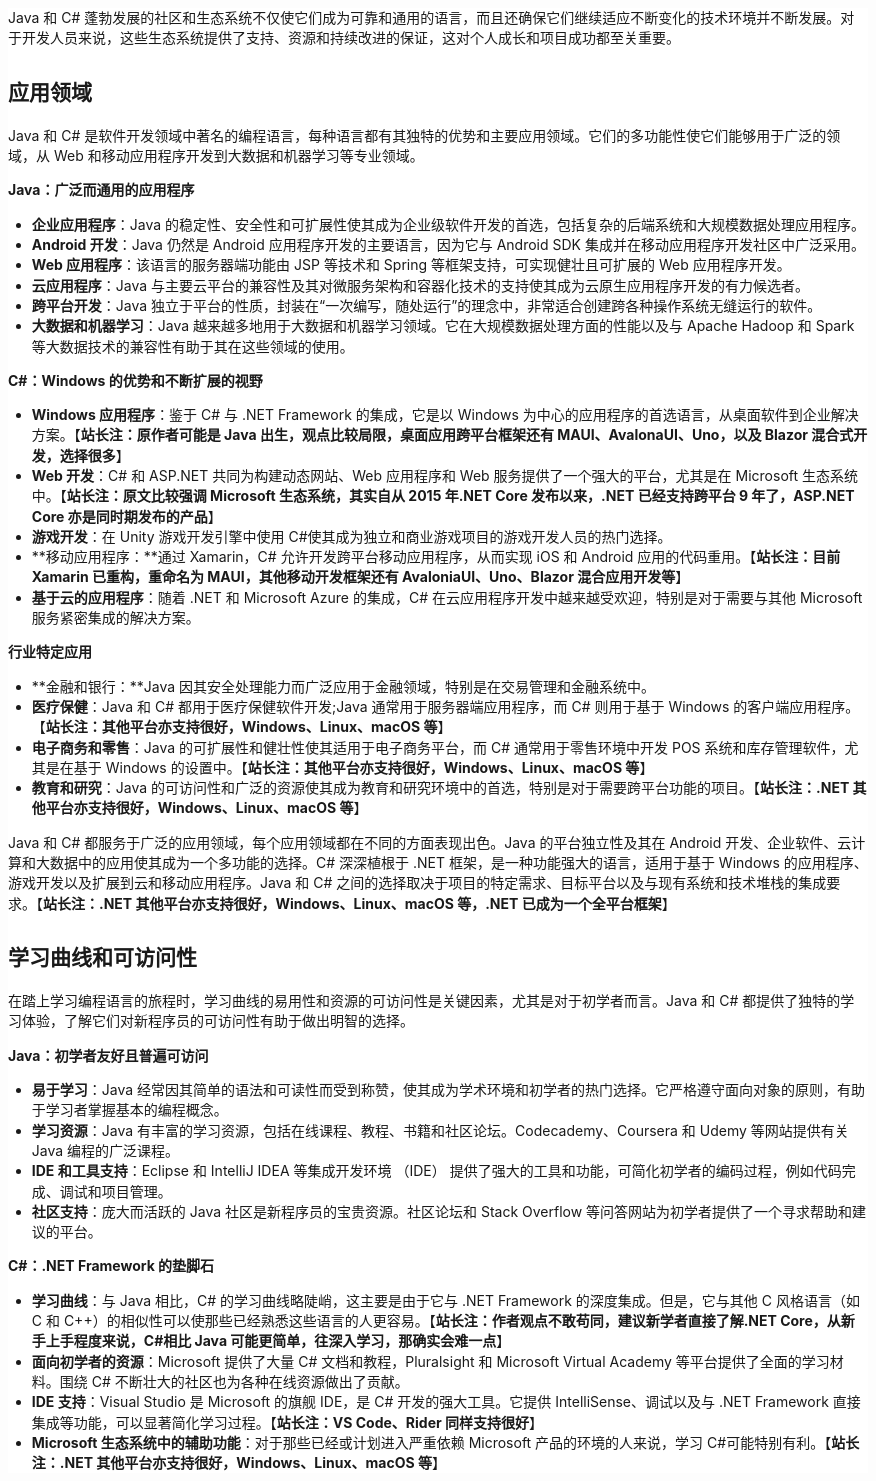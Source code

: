 Java 和 C# 蓬勃发展的社区和生态系统不仅使它们成为可靠和通用的语言，而且还确保它们继续适应不断变化的技术环境并不断发展。对于开发人员来说，这些生态系统提供了支持、资源和持续改进的保证，这对个人成长和项目成功都至关重要。

## 应用领域

Java 和 C# 是软件开发领域中著名的编程语言，每种语言都有其独特的优势和主要应用领域。它们的多功能性使它们能够用于广泛的领域，从 Web 和移动应用程序开发到大数据和机器学习等专业领域。

**Java：广泛而通用的应用程序**

- **企业应用程序**：Java 的稳定性、安全性和可扩展性使其成为企业级软件开发的首选，包括复杂的后端系统和大规模数据处理应用程序。
- **Android 开发**：Java 仍然是 Android 应用程序开发的主要语言，因为它与 Android SDK 集成并在移动应用程序开发社区中广泛采用。
- **Web 应用程序**：该语言的服务器端功能由 JSP 等技术和 Spring 等框架支持，可实现健壮且可扩展的 Web 应用程序开发。
- **云应用程序**：Java 与主要云平台的兼容性及其对微服务架构和容器化技术的支持使其成为云原生应用程序开发的有力候选者。
- **跨平台开发**：Java 独立于平台的性质，封装在“一次编写，随处运行”的理念中，非常适合创建跨各种操作系统无缝运行的软件。
- **大数据和机器学习**：Java 越来越多地用于大数据和机器学习领域。它在大规模数据处理方面的性能以及与 Apache Hadoop 和 Spark 等大数据技术的兼容性有助于其在这些领域的使用。

**C#：Windows 的优势和不断扩展的视野**

- **Windows 应用程序**：鉴于 C# 与 .NET Framework 的集成，它是以 Windows 为中心的应用程序的首选语言，从桌面软件到企业解决方案。【**站长注：原作者可能是 Java 出生，观点比较局限，桌面应用跨平台框架还有 MAUI、AvalonaUI、Uno，以及 Blazor 混合式开发，选择很多**】
- **Web 开发**：C# 和 ASP.NET 共同为构建动态网站、Web 应用程序和 Web 服务提供了一个强大的平台，尤其是在 Microsoft 生态系统中。【**站长注：原文比较强调 Microsoft 生态系统，其实自从 2015 年.NET Core 发布以来，.NET 已经支持跨平台 9 年了，ASP.NET Core 亦是同时期发布的产品**】
- **游戏开发**：在 Unity 游戏开发引擎中使用 C#使其成为独立和商业游戏项目的游戏开发人员的热门选择。
- **移动应用程序：**通过 Xamarin，C# 允许开发跨平台移动应用程序，从而实现 iOS 和 Android 应用的代码重用。【**站长注：目前 Xamarin 已重构，重命名为 MAUI，其他移动开发框架还有 AvaloniaUI、Uno、Blazor 混合应用开发等**】
- **基于云的应用程序**：随着 .NET 和 Microsoft Azure 的集成，C# 在云应用程序开发中越来越受欢迎，特别是对于需要与其他 Microsoft 服务紧密集成的解决方案。

**行业特定应用**

- **金融和银行：**Java 因其安全处理能力而广泛应用于金融领域，特别是在交易管理和金融系统中。
- **医疗保健**：Java 和 C# 都用于医疗保健软件开发;Java 通常用于服务器端应用程序，而 C# 则用于基于 Windows 的客户端应用程序。【**站长注：其他平台亦支持很好，Windows、Linux、macOS 等**】
- **电子商务和零售**：Java 的可扩展性和健壮性使其适用于电子商务平台，而 C# 通常用于零售环境中开发 POS 系统和库存管理软件，尤其是在基于 Windows 的设置中。【**站长注：其他平台亦支持很好，Windows、Linux、macOS 等**】
- **教育和研究**：Java 的可访问性和广泛的资源使其成为教育和研究环境中的首选，特别是对于需要跨平台功能的项目。【**站长注：.NET 其他平台亦支持很好，Windows、Linux、macOS 等**】

Java 和 C# 都服务于广泛的应用领域，每个应用领域都在不同的方面表现出色。Java 的平台独立性及其在 Android 开发、企业软件、云计算和大数据中的应用使其成为一个多功能的选择。C# 深深植根于 .NET 框架，是一种功能强大的语言，适用于基于 Windows 的应用程序、游戏开发以及扩展到云和移动应用程序。Java 和 C# 之间的选择取决于项目的特定需求、目标平台以及与现有系统和技术堆栈的集成要求。【**站长注：.NET 其他平台亦支持很好，Windows、Linux、macOS 等，.NET 已成为一个全平台框架**】

## 学习曲线和可访问性

在踏上学习编程语言的旅程时，学习曲线的易用性和资源的可访问性是关键因素，尤其是对于初学者而言。Java 和 C# 都提供了独特的学习体验，了解它们对新程序员的可访问性有助于做出明智的选择。

**Java：初学者友好且普遍可访问**

- **易于学习**：Java 经常因其简单的语法和可读性而受到称赞，使其成为学术环境和初学者的热门选择。它严格遵守面向对象的原则，有助于学习者掌握基本的编程概念。
- **学习资源**：Java 有丰富的学习资源，包括在线课程、教程、书籍和社区论坛。Codecademy、Coursera 和 Udemy 等网站提供有关 Java 编程的广泛课程。
- **IDE 和工具支持**：Eclipse 和 IntelliJ IDEA 等集成开发环境 （IDE） 提供了强大的工具和功能，可简化初学者的编码过程，例如代码完成、调试和项目管理。
- **社区支持**：庞大而活跃的 Java 社区是新程序员的宝贵资源。社区论坛和 Stack Overflow 等问答网站为初学者提供了一个寻求帮助和建议的平台。

**C#：.NET Framework 的垫脚石**

- **学习曲线**：与 Java 相比，C# 的学习曲线略陡峭，这主要是由于它与 .NET Framework 的深度集成。但是，它与其他 C 风格语言（如 C 和 C++）的相似性可以使那些已经熟悉这些语言的人更容易。【**站长注：作者观点不敢苟同，建议新学者直接了解.NET Core，从新手上手程度来说，C#相比 Java 可能更简单，往深入学习，那确实会难一点**】
- **面向初学者的资源**：Microsoft 提供了大量 C# 文档和教程，Pluralsight 和 Microsoft Virtual Academy 等平台提供了全面的学习材料。围绕 C# 不断壮大的社区也为各种在线资源做出了贡献。
- **IDE 支持**：Visual Studio 是 Microsoft 的旗舰 IDE，是 C# 开发的强大工具。它提供 IntelliSense、调试以及与 .NET Framework 直接集成等功能，可以显著简化学习过程。【**站长注：VS Code、Rider 同样支持很好**】
- **Microsoft 生态系统中的辅助功能**：对于那些已经或计划进入严重依赖 Microsoft 产品的环境的人来说，学习 C#可能特别有利。【**站长注：.NET 其他平台亦支持很好，Windows、Linux、macOS 等**】
